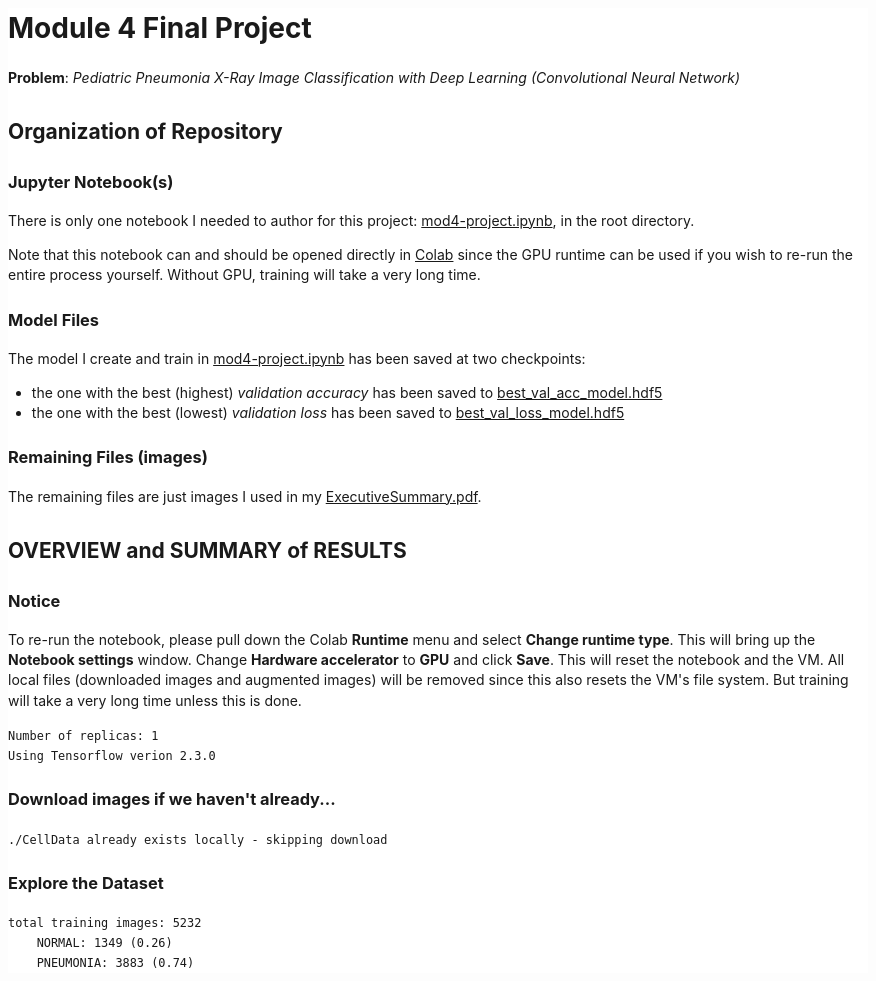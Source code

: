 # Module 4 Final Project

**Problem**: *Pediatric Pneumonia X-Ray Image Classification with Deep Learning (Convolutional Neural Network)*

## Organization of Repository

### Jupyter Notebook(s)
There is only one notebook I needed to author for this project: [mod4-project.ipynb](mod4-project.ipynb), in the root directory.

Note that this notebook can and should be opened directly in [Colab](https://colab.research.google.com/github/sacontreras/dsc-mod-4-project-v2-1-online-ds-sp-000/blob/master/mod4-project.ipynb) since the GPU runtime can be used if you wish to re-run the entire process yourself.  Without GPU, training will take a very long time.

### Model Files
The model I create and train in [mod4-project.ipynb](mod4-project.ipynb) has been saved at two checkpoints:
- the one with the best (highest) *validation accuracy* has been saved to [best_val_acc_model.hdf5](best_val_acc_model.hdf5)
- the one with the best (lowest) *validation loss* has been saved to [best_val_loss_model.hdf5](best_val_loss_model.hdf5)

### Remaining Files (images)
The remaining files are just images I used in my [ExecutiveSummary.pdf](ExecutiveSummary.pdf).


## OVERVIEW and SUMMARY of RESULTS

### Notice
To re-run the notebook, please pull down the Colab **Runtime** menu and select **Change runtime type**.  This will bring up the **Notebook settings** window.  Change **Hardware accelerator** to **GPU** and click **Save**.  This will reset the notebook and the VM.  All local files (downloaded images and augmented images) will be removed since this also resets the VM's file system.  But training will take a very long time unless this is done.

    Number of replicas: 1
    Using Tensorflow verion 2.3.0


### Download images if we haven't already...

    ./CellData already exists locally - skipping download


### Explore the Dataset

    total training images: 5232
    	NORMAL: 1349 (0.26)
    	PNEUMONIA: 3883 (0.74)
    